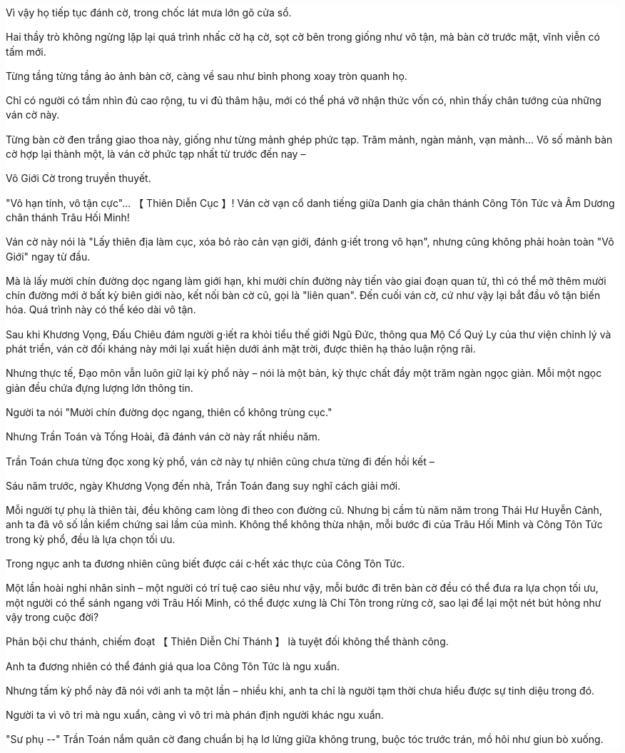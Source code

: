 Vì vậy họ tiếp tục đánh cờ, trong chốc lát mưa lớn gõ cửa sổ.

Hai thầy trò không ngừng lặp lại quá trình nhấc cờ hạ cờ, sọt cờ bên trong giống như vô tận, mà bàn cờ trước mặt, vĩnh viễn có tấm mới.

Từng tầng từng tầng ảo ảnh bàn cờ, càng về sau như bình phong xoay tròn quanh họ.

Chỉ có người có tầm nhìn đủ cao rộng, tu vi đủ thâm hậu, mới có thể phá vỡ nhận thức vốn có, nhìn thấy chân tướng của những ván cờ này.

Từng bàn cờ đen trắng giao thoa này, giống như từng mảnh ghép phức tạp. Trăm mảnh, ngàn mảnh, vạn mảnh... Vô số mảnh bàn cờ hợp lại thành một, là ván cờ phức tạp nhất từ trước đến nay –

Vô Giới Cờ trong truyền thuyết.

"Vô hạn tính, vô tận cực"... 【 Thiên Diễn Cục 】! Ván cờ vạn cổ danh tiếng giữa Danh gia chân thánh Công Tôn Tức và Âm Dương chân thánh Trâu Hối Minh!

Ván cờ này nói là "Lấy thiên địa làm cục, xóa bỏ rào cản vạn giới, đánh g·iết trong vô hạn", nhưng cũng không phải hoàn toàn "Vô Giới" ngay từ đầu.

Mà là lấy mười chín đường dọc ngang làm giới hạn, khi mười chín đường này tiến vào giai đoạn quan tử, thì có thể mở thêm mười chín đường mới ở bất kỳ biên giới nào, kết nối bàn cờ cũ, gọi là "liên quan". Đến cuối ván cờ, cứ như vậy lại bắt đầu vô tận biến hóa. Quá trình này có thể kéo dài vô tận.

Sau khi Khương Vọng, Đấu Chiêu đám người g·iết ra khỏi tiểu thế giới Ngũ Đức, thông qua Mộ Cổ Quý Ly của thư viện chỉnh lý và phát triển, ván cờ đối kháng này mới lại xuất hiện dưới ánh mặt trời, được thiên hạ thảo luận rộng rãi.

Nhưng thực tế, Đạo môn vẫn luôn giữ lại kỳ phổ này – nói là một bản, kỳ thực chất đầy một trăm ngàn ngọc giản. Mỗi một ngọc giản đều chứa đựng lượng lớn thông tin.

Người ta nói "Mười chín đường dọc ngang, thiên cổ không trùng cục."

Nhưng Trần Toán và Tống Hoài, đã đánh ván cờ này rất nhiều năm.

Trần Toán chưa từng đọc xong kỳ phổ, ván cờ này tự nhiên cũng chưa từng đi đến hồi kết –

Sáu năm trước, ngày Khương Vọng đến nhà, Trần Toán đang suy nghĩ cách giải mới.

Mỗi người tự phụ là thiên tài, đều không cam lòng đi theo con đường cũ. Nhưng bị cầm tù năm năm trong Thái Hư Huyễn Cảnh, anh ta đã vô số lần kiểm chứng sai lầm của mình. Không thể không thừa nhận, mỗi bước đi của Trâu Hối Minh và Công Tôn Tức trong kỳ phổ, đều là lựa chọn tối ưu.

Trong ngục anh ta đương nhiên cũng biết được cái c·hết xác thực của Công Tôn Tức.

Một lần hoài nghi nhân sinh – một người có trí tuệ cao siêu như vậy, mỗi bước đi trên bàn cờ đều có thể đưa ra lựa chọn tối ưu, một người có thể sánh ngang với Trâu Hối Minh, có thể được xưng là Chí Tôn trong rừng cờ, sao lại để lại một nét bút hỏng như vậy trong cuộc đời?

Phản bội chư thánh, chiếm đoạt 【 Thiên Diễn Chí Thánh 】 là tuyệt đối không thể thành công.

Anh ta đương nhiên có thể đánh giá qua loa Công Tôn Tức là ngu xuẩn.

Nhưng tấm kỳ phổ này đã nói với anh ta một lần – nhiều khi, anh ta chỉ là người tạm thời chưa hiểu được sự tinh diệu trong đó.

Người ta vì vô tri mà ngu xuẩn, càng vì vô tri mà phán định người khác ngu xuẩn.

"Sư phụ --" Trần Toán nắm quân cờ đang chuẩn bị hạ lơ lửng giữa không trung, buộc tóc trước trán, mồ hôi như giun bò xuống.
